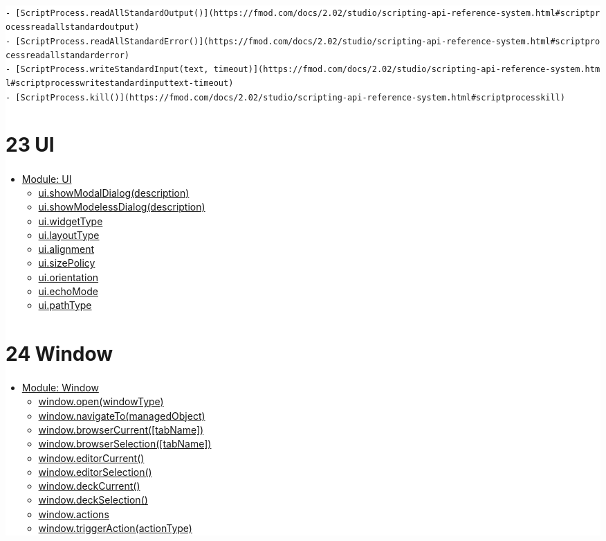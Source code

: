     - [ScriptProcess.readAllStandardOutput()](https://fmod.com/docs/2.02/studio/scripting-api-reference-system.html#scriptprocessreadallstandardoutput)
    - [ScriptProcess.readAllStandardError()](https://fmod.com/docs/2.02/studio/scripting-api-reference-system.html#scriptprocessreadallstandarderror)
    - [ScriptProcess.writeStandardInput(text, timeout)](https://fmod.com/docs/2.02/studio/scripting-api-reference-system.html#scriptprocesswritestandardinputtext-timeout)
    - [ScriptProcess.kill()](https://fmod.com/docs/2.02/studio/scripting-api-reference-system.html#scriptprocesskill)

# 23 UI
- [Module: UI](https://fmod.com/docs/2.02/studio/scripting-api-reference-ui.html#module-ui)
    - [ui.showModalDialog(description)](https://fmod.com/docs/2.02/studio/scripting-api-reference-ui.html#uishowmodaldialogdescription)
    - [ui.showModelessDialog(description)](https://fmod.com/docs/2.02/studio/scripting-api-reference-ui.html#uishowmodelessdialogdescription)
    - [ui.widgetType](https://fmod.com/docs/2.02/studio/scripting-api-reference-ui.html#uiwidgettype)
    - [ui.layoutType](https://fmod.com/docs/2.02/studio/scripting-api-reference-ui.html#uilayouttype)
    - [ui.alignment](https://fmod.com/docs/2.02/studio/scripting-api-reference-ui.html#uialignment)
    - [ui.sizePolicy](https://fmod.com/docs/2.02/studio/scripting-api-reference-ui.html#uisizepolicy)
    - [ui.orientation](https://fmod.com/docs/2.02/studio/scripting-api-reference-ui.html#uiorientation)
    - [ui.echoMode](https://fmod.com/docs/2.02/studio/scripting-api-reference-ui.html#uiechomode)
    - [ui.pathType](https://fmod.com/docs/2.02/studio/scripting-api-reference-ui.html#uipathtype)

# 24 Window
- [Module: Window](https://fmod.com/docs/2.02/studio/scripting-api-reference-window.html#module-window)
    - [window.open(windowType)](https://fmod.com/docs/2.02/studio/scripting-api-reference-window.html#windowopenwindowtype)
    - [window.navigateTo(managedObject)](https://fmod.com/docs/2.02/studio/scripting-api-reference-window.html#windownavigatetomanagedobject)
    - [window.browserCurrent([tabName])](https://fmod.com/docs/2.02/studio/scripting-api-reference-window.html#windowbrowsercurrenttabname)
    - [window.browserSelection([tabName])](https://fmod.com/docs/2.02/studio/scripting-api-reference-window.html#windowbrowserselectiontabname)
    - [window.editorCurrent()](https://fmod.com/docs/2.02/studio/scripting-api-reference-window.html#windoweditorcurrent)
    - [window.editorSelection()](https://fmod.com/docs/2.02/studio/scripting-api-reference-window.html#windoweditorselection)
    - [window.deckCurrent()](https://fmod.com/docs/2.02/studio/scripting-api-reference-window.html#windowdeckcurrent)
    - [window.deckSelection()](https://fmod.com/docs/2.02/studio/scripting-api-reference-window.html#windowdeckselection)
    - [window.actions](https://fmod.com/docs/2.02/studio/scripting-api-reference-window.html#windowactions)
    - [window.triggerAction(actionType)](https://fmod.com/docs/2.02/studio/scripting-api-reference-window.html#windowtriggeractionactiontype)